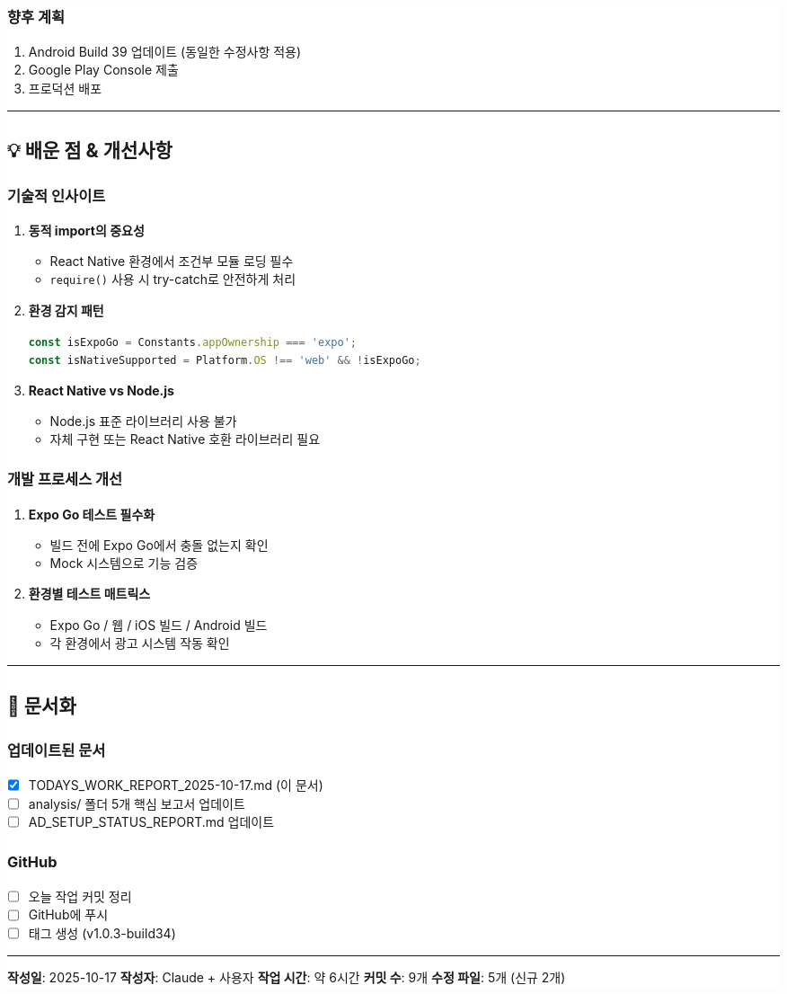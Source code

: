 ### 향후 계획
1. Android Build 39 업데이트 (동일한 수정사항 적용)
2. Google Play Console 제출
3. 프로덕션 배포

---

## 💡 배운 점 & 개선사항

### 기술적 인사이트
1. **동적 import의 중요성**
   - React Native 환경에서 조건부 모듈 로딩 필수
   - `require()` 사용 시 try-catch로 안전하게 처리

2. **환경 감지 패턴**
   ```typescript
   const isExpoGo = Constants.appOwnership === 'expo';
   const isNativeSupported = Platform.OS !== 'web' && !isExpoGo;
   ```

3. **React Native vs Node.js**
   - Node.js 표준 라이브러리 사용 불가
   - 자체 구현 또는 React Native 호환 라이브러리 필요

### 개발 프로세스 개선
1. **Expo Go 테스트 필수화**
   - 빌드 전에 Expo Go에서 충돌 없는지 확인
   - Mock 시스템으로 기능 검증

2. **환경별 테스트 매트릭스**
   - Expo Go / 웹 / iOS 빌드 / Android 빌드
   - 각 환경에서 광고 시스템 작동 확인

---

## 📝 문서화

### 업데이트된 문서
- [x] TODAYS_WORK_REPORT_2025-10-17.md (이 문서)
- [ ] analysis/ 폴더 5개 핵심 보고서 업데이트
- [ ] AD_SETUP_STATUS_REPORT.md 업데이트

### GitHub
- [ ] 오늘 작업 커밋 정리
- [ ] GitHub에 푸시
- [ ] 태그 생성 (v1.0.3-build34)

---

**작성일**: 2025-10-17
**작성자**: Claude + 사용자
**작업 시간**: 약 6시간
**커밋 수**: 9개
**수정 파일**: 5개 (신규 2개)
